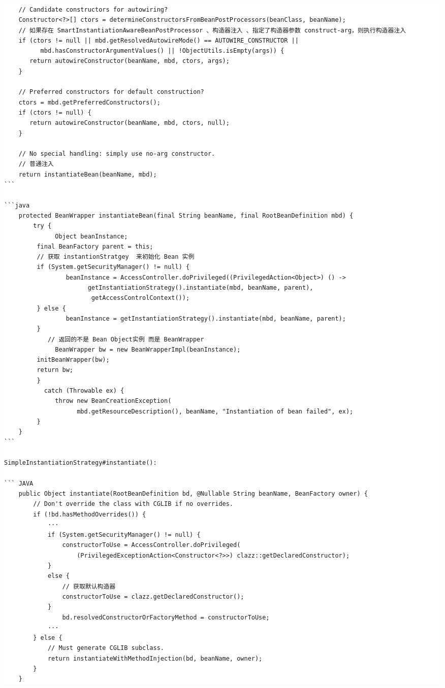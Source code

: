 		// Candidate constructors for autowiring? 
		Constructor<?>[] ctors = determineConstructorsFromBeanPostProcessors(beanClass, beanName);  
		// 如果存在 SmartInstantiationAwareBeanPostProcessor 、构造器注入 、指定了构造器参数 construct-arg，则执行构造器注入
		if (ctors != null || mbd.getResolvedAutowireMode() == AUTOWIRE_CONSTRUCTOR ||  
			  mbd.hasConstructorArgumentValues() || !ObjectUtils.isEmpty(args)) {  
		   return autowireConstructor(beanName, mbd, ctors, args);  
		}  

		// Preferred constructors for default construction?  
		ctors = mbd.getPreferredConstructors();  
		if (ctors != null) {  
		   return autowireConstructor(beanName, mbd, ctors, null);  
		}  

		// No special handling: simply use no-arg constructor.  
		// 普通注入
		return instantiateBean(beanName, mbd);
	```
	
	```java
		protected BeanWrapper instantiateBean(final String beanName, final RootBeanDefinition mbd) {  
		   	try {  
				  Object beanInstance;  
			 final BeanFactory parent = this;  
			 // 获取 instantionStratgey  来初始化 Bean 实例
			 if (System.getSecurityManager() != null) {  
					 beanInstance = AccessController.doPrivileged((PrivilegedAction<Object>) () ->  
						   getInstantiationStrategy().instantiate(mbd, beanName, parent),  
			 				getAccessControlContext());  
			 } else {  
					 beanInstance = getInstantiationStrategy().instantiate(mbd, beanName, parent);  
			 }  
				// 返回的不是 Bean Object实例 而是 BeanWrapper
				  BeanWrapper bw = new BeanWrapperImpl(beanInstance);  
			 initBeanWrapper(bw);  
			 return bw;  
			 }  
			   catch (Throwable ex) {  
				  throw new BeanCreationException(  
						mbd.getResourceDescription(), beanName, "Instantiation of bean failed", ex);  
			 }  
		}
	```

	SimpleInstantiationStrategy#instantiate():

	``` JAVA
		public Object instantiate(RootBeanDefinition bd, @Nullable String beanName, BeanFactory owner) {  
   			// Don't override the class with CGLIB if no overrides.  
			if (!bd.hasMethodOverrides()) {
				···
				if (System.getSecurityManager() != null) {  
					constructorToUse = AccessController.doPrivileged(  
         				(PrivilegedExceptionAction<Constructor<?>>) clazz::getDeclaredConstructor);  
				}  
				else {
					// 获取默认构造器
			      	constructorToUse = clazz.getDeclaredConstructor();  
				}  
					bd.resolvedConstructorOrFactoryMethod = constructorToUse;
				···
			} else {
				// Must generate CGLIB subclass.  
				return instantiateWithMethodInjection(bd, beanName, owner);
			}
		}
